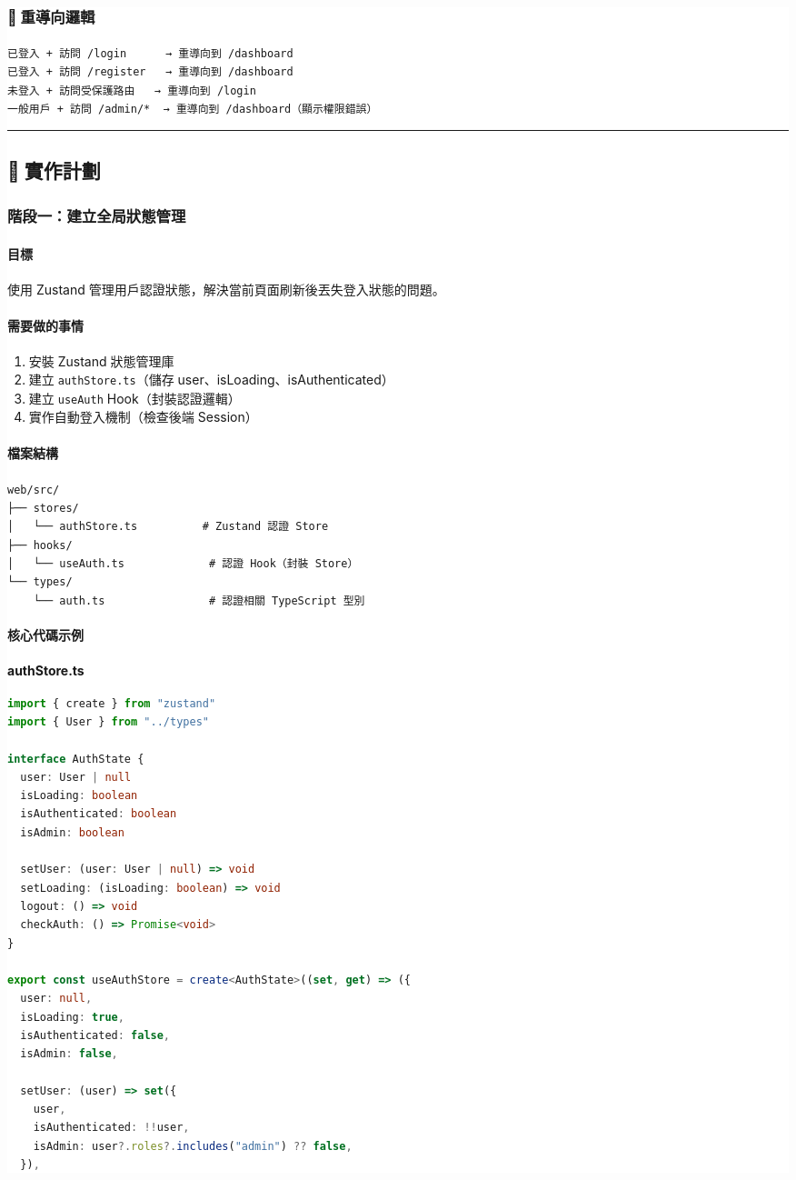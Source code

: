 ### 🔄 重導向邏輯
```
已登入 + 訪問 /login      → 重導向到 /dashboard
已登入 + 訪問 /register   → 重導向到 /dashboard
未登入 + 訪問受保護路由   → 重導向到 /login
一般用戶 + 訪問 /admin/*  → 重導向到 /dashboard（顯示權限錯誤）
```

---

## 🚀 實作計劃

### **階段一：建立全局狀態管理**

#### 目標
使用 Zustand 管理用戶認證狀態，解決當前頁面刷新後丟失登入狀態的問題。

#### 需要做的事情
1. 安裝 Zustand 狀態管理庫
2. 建立 `authStore.ts`（儲存 user、isLoading、isAuthenticated）
3. 建立 `useAuth` Hook（封裝認證邏輯）
4. 實作自動登入機制（檢查後端 Session）

#### 檔案結構
```
web/src/
├── stores/
│   └── authStore.ts          # Zustand 認證 Store
├── hooks/
│   └── useAuth.ts             # 認證 Hook（封裝 Store）
└── types/
    └── auth.ts                # 認證相關 TypeScript 型別
```

#### 核心代碼示例

**authStore.ts**
```typescript
import { create } from "zustand"
import { User } from "../types"

interface AuthState {
  user: User | null
  isLoading: boolean
  isAuthenticated: boolean
  isAdmin: boolean

  setUser: (user: User | null) => void
  setLoading: (isLoading: boolean) => void
  logout: () => void
  checkAuth: () => Promise<void>
}

export const useAuthStore = create<AuthState>((set, get) => ({
  user: null,
  isLoading: true,
  isAuthenticated: false,
  isAdmin: false,

  setUser: (user) => set({
    user,
    isAuthenticated: !!user,
    isAdmin: user?.roles?.includes("admin") ?? false,
  }),
```